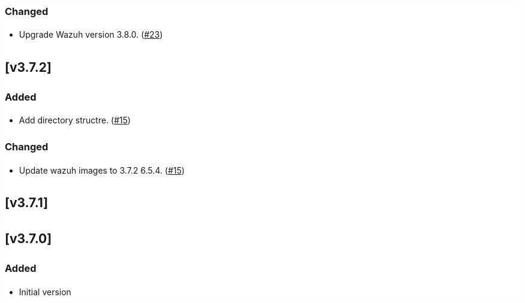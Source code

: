 ### Changed

- Upgrade Wazuh version 3.8.0. ([#23](https://github.com/wazuh/wazuh-kubernetes/pull/23))

## [v3.7.2]

### Added

- Add directory structre. ([#15](https://github.com/wazuh/wazuh-kubernetes/pull/15))

### Changed

- Update wazuh images to 3.7.2 6.5.4. ([#15](https://github.com/wazuh/wazuh-kubernetes/pull/15))

## [v3.7.1]

## [v3.7.0]

### Added

- Initial version
